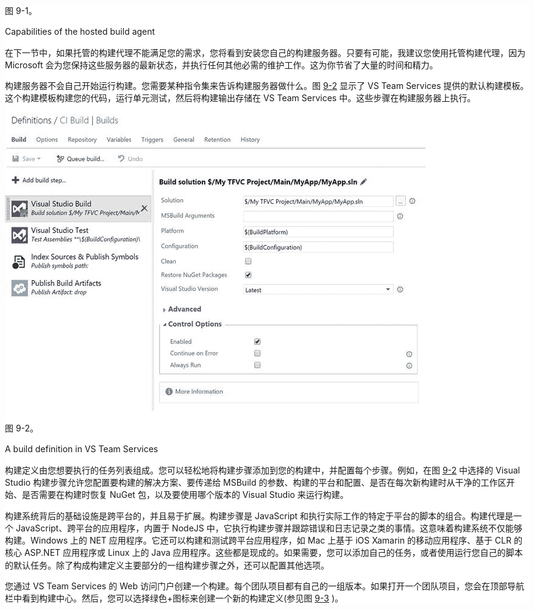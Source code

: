 图 9-1。

Capabilities of the hosted build agent

在下一节中，如果托管的构建代理不能满足您的需求，您将看到安装您自己的构建服务器。只要有可能，我建议您使用托管构建代理，因为 Microsoft 会为您保持这些服务器的最新状态，并执行任何其他必需的维护工作。这为你节省了大量的时间和精力。

构建服务器不会自己开始运行构建。您需要某种指令集来告诉构建服务器做什么。图 [9-2](#Fig2) 显示了 VS Team Services 提供的默认构建模板。这个构建模板构建您的代码，运行单元测试，然后将构建输出存储在 VS Team Services 中。这些步骤在构建服务器上执行。

![A346706_1_En_9_Fig2_HTML.jpg](img/A346706_1_En_9_Fig2_HTML.jpg)

图 9-2。

A build definition in VS Team Services

构建定义由您想要执行的任务列表组成。您可以轻松地将构建步骤添加到您的构建中，并配置每个步骤。例如，在图 [9-2](#Fig2) 中选择的 Visual Studio 构建步骤允许您配置要构建的解决方案、要传递给 MSBuild 的参数、构建的平台和配置、是否在每次新构建时从干净的工作区开始、是否需要在构建时恢复 NuGet 包，以及要使用哪个版本的 Visual Studio 来运行构建。

构建系统背后的基础设施是跨平台的，并且易于扩展。构建步骤是 JavaScript 和执行实际工作的特定于平台的脚本的组合。构建代理是一个 JavaScript、跨平台的应用程序，内置于 NodeJS 中，它执行构建步骤并跟踪错误和日志记录之类的事情。这意味着构建系统不仅能够构建。Windows 上的 NET 应用程序。它还可以构建和测试跨平台应用程序，如 Mac 上基于 iOS Xamarin 的移动应用程序、基于 CLR 的核心 ASP.NET 应用程序或 Linux 上的 Java 应用程序。这些都是现成的。如果需要，您可以添加自己的任务，或者使用运行您自己的脚本的默认任务。除了构成构建定义主要部分的一组构建步骤之外，还可以配置其他选项。

您通过 VS Team Services 的 Web 访问门户创建一个构建。每个团队项目都有自己的一组版本。如果打开一个团队项目，您会在顶部导航栏中看到构建中心。然后，您可以选择绿色+图标来创建一个新的构建定义(参见图 [9-3](#Fig3) )。
